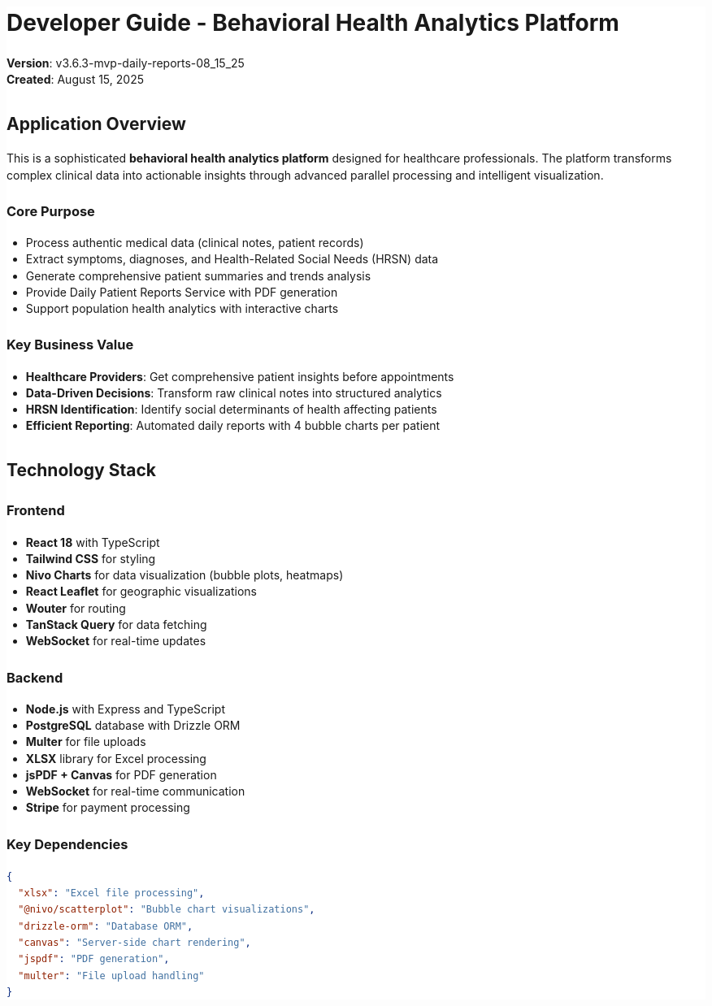 # Developer Guide - Behavioral Health Analytics Platform
**Version**: v3.6.3-mvp-daily-reports-08_15_25  
**Created**: August 15, 2025  

## Application Overview

This is a sophisticated **behavioral health analytics platform** designed for healthcare professionals. The platform transforms complex clinical data into actionable insights through advanced parallel processing and intelligent visualization.

### Core Purpose
- Process authentic medical data (clinical notes, patient records)
- Extract symptoms, diagnoses, and Health-Related Social Needs (HRSN) data
- Generate comprehensive patient summaries and trends analysis
- Provide Daily Patient Reports Service with PDF generation
- Support population health analytics with interactive charts

### Key Business Value
- **Healthcare Providers**: Get comprehensive patient insights before appointments
- **Data-Driven Decisions**: Transform raw clinical notes into structured analytics
- **HRSN Identification**: Identify social determinants of health affecting patients
- **Efficient Reporting**: Automated daily reports with 4 bubble charts per patient

## Technology Stack

### Frontend
- **React 18** with TypeScript
- **Tailwind CSS** for styling
- **Nivo Charts** for data visualization (bubble plots, heatmaps)
- **React Leaflet** for geographic visualizations
- **Wouter** for routing
- **TanStack Query** for data fetching
- **WebSocket** for real-time updates

### Backend
- **Node.js** with Express and TypeScript
- **PostgreSQL** database with Drizzle ORM
- **Multer** for file uploads
- **XLSX** library for Excel processing
- **jsPDF + Canvas** for PDF generation
- **WebSocket** for real-time communication
- **Stripe** for payment processing

### Key Dependencies
```json
{
  "xlsx": "Excel file processing",
  "@nivo/scatterplot": "Bubble chart visualizations", 
  "drizzle-orm": "Database ORM",
  "canvas": "Server-side chart rendering",
  "jspdf": "PDF generation",
  "multer": "File upload handling"
}
```
